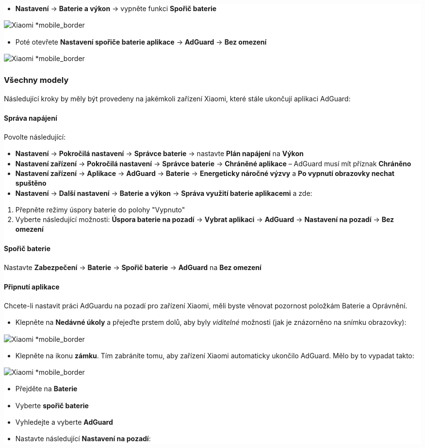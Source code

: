 - **Nastavení** → **Baterie a výkon** → vypněte funkci **Spořič baterie**

![Xiaomi *mobile_border](https://cdn.adtidy.org/public/Adguard/screenshots/android/xiaomi2en.png)

- Poté otevřete **Nastavení spořiče baterie aplikace** → **AdGuard** → **Bez omezení**

![Xiaomi *mobile_border](https://cdn.adtidy.org/public/Adguard/screenshots/android/xiaomi3en.png)

### Všechny modely

Následující kroky by měly být provedeny na jakémkoli zařízení Xiaomi, které stále ukončují aplikaci AdGuard:

#### Správa napájení

Povolte následující:

- **Nastavení** → **Pokročilá nastavení** → **Správce baterie** → nastavte **Plán napájení** na **Výkon**
- **Nastavení zařízení** → **Pokročilá nastavení** → **Správce baterie** → **Chráněné aplikace** – AdGuard musí mít příznak **Chráněno**
- **Nastavení zařízení** → **Aplikace** → **AdGuard** → **Baterie** → **Energeticky náročné výzvy** a **Po vypnutí obrazovky nechat spuštěno**
- **Nastavení** → **Další nastavení** → **Baterie a výkon** → **Správa využití baterie aplikacemi** a zde:

1. Přepněte režimy úspory baterie do polohy "Vypnuto"
2. Vyberte následující možnosti: **Úspora baterie na pozadí** → **Vybrat aplikaci** → **AdGuard** → **Nastavení na pozadí** → **Bez omezení**

#### Spořič baterie

Nastavte **Zabezpečení** → **Baterie** → **Spořič baterie** → **AdGuard** na **Bez omezení**

#### Připnutí aplikace

Chcete-li nastavit práci AdGuardu na pozadí pro zařízení Xiaomi, měli byste věnovat pozornost položkám Baterie a Oprávnění.

- Klepněte na **Nedávné úkoly** a přejeďte prstem dolů, aby byly *viditelné* možnosti (jak je znázorněno na snímku obrazovky):

![Xiaomi *mobile_border](https://cdn.adtidy.org/content/kb/ad_blocker/android/solving_problems/background-work/xiaomirecent.png)

- Klepněte na ikonu **zámku**. Tím zabráníte tomu, aby zařízení Xiaomi automaticky ukončilo AdGuard. Mělo by to vypadat takto:

![Xiaomi *mobile_border](https://cdn.adtidy.org/content/kb/ad_blocker/android/solving_problems/background-work/xiaomilocked.png)

- Přejděte na **Baterie**

- Vyberte **spořič baterie**

- Vyhledejte a vyberte **AdGuard**

- Nastavte následující **Nastavení na pozadí**:
